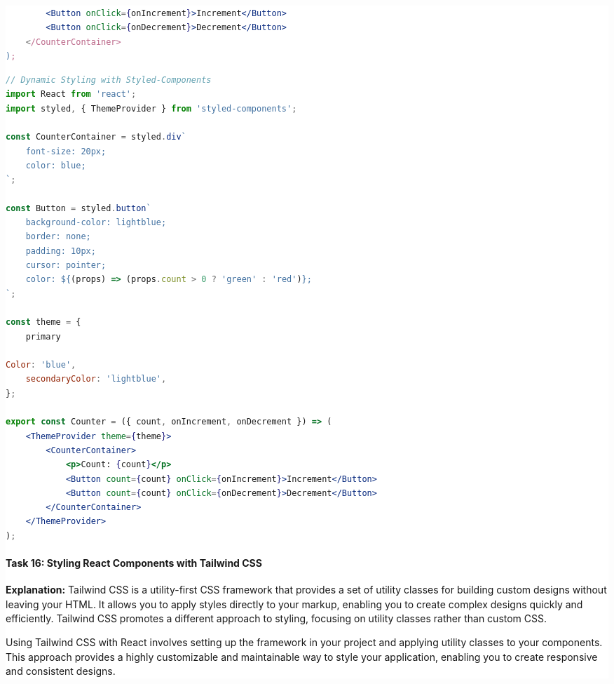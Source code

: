 ```jsx
        <Button onClick={onIncrement}>Increment</Button>
        <Button onClick={onDecrement}>Decrement</Button>
    </CounterContainer>
);
```

```jsx
// Dynamic Styling with Styled-Components
import React from 'react';
import styled, { ThemeProvider } from 'styled-components';

const CounterContainer = styled.div`
    font-size: 20px;
    color: blue;
`;

const Button = styled.button`
    background-color: lightblue;
    border: none;
    padding: 10px;
    cursor: pointer;
    color: ${(props) => (props.count > 0 ? 'green' : 'red')};
`;

const theme = {
    primary

Color: 'blue',
    secondaryColor: 'lightblue',
};

export const Counter = ({ count, onIncrement, onDecrement }) => (
    <ThemeProvider theme={theme}>
        <CounterContainer>
            <p>Count: {count}</p>
            <Button count={count} onClick={onIncrement}>Increment</Button>
            <Button count={count} onClick={onDecrement}>Decrement</Button>
        </CounterContainer>
    </ThemeProvider>
);
```

#### Task 16: Styling React Components with Tailwind CSS
**Explanation:**
Tailwind CSS is a utility-first CSS framework that provides a set of utility classes for building custom designs without leaving your HTML. It allows you to apply styles directly to your markup, enabling you to create complex designs quickly and efficiently. Tailwind CSS promotes a different approach to styling, focusing on utility classes rather than custom CSS.

Using Tailwind CSS with React involves setting up the framework in your project and applying utility classes to your components. This approach provides a highly customizable and maintainable way to style your application, enabling you to create responsive and consistent designs.
